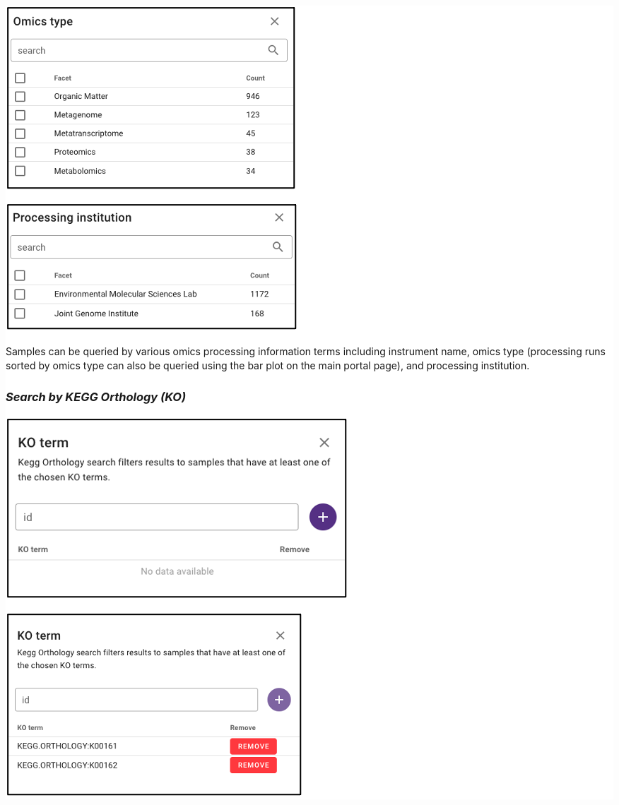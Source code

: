 [![](../_static/images/portal_guide/omics_type.png)](../_static/images/portal_guide/omics_type.png)

[![](../_static/images/portal_guide/processing_institution.png)](../_static/images/portal_guide/processing_institution.png)

Samples can be queried by various omics processing information terms
including instrument name, omics type (processing runs sorted by omics
type can also be queried using the bar plot on the main portal page),
and processing institution.

### *Search by KEGG Orthology (KO)*

[![](../_static/images/portal_guide/KO_term_search.png)](../_static/images/portal_guide/KO_term_search.png)

[![](../_static/images/portal_guide/KO_results.png)](../_static/images/portal_guide/KO_results.png)
